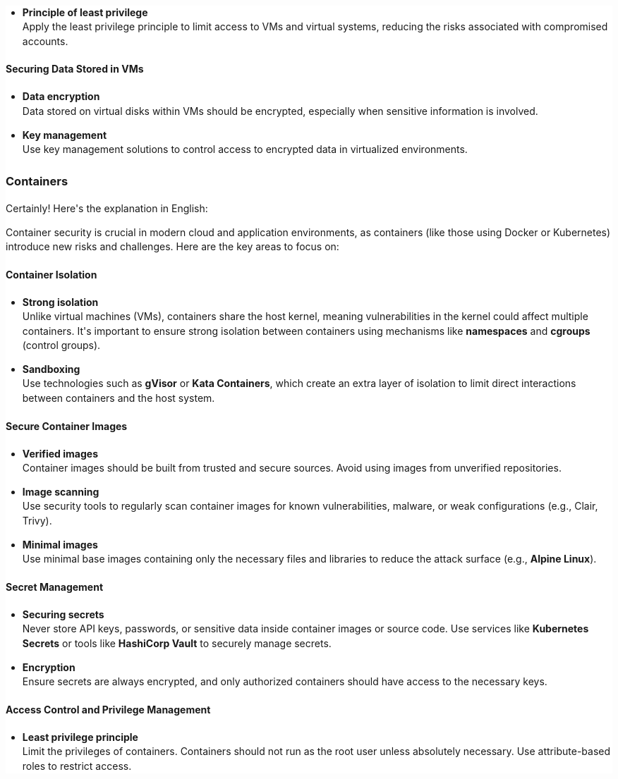    - **Principle of least privilege**  
     Apply the least privilege principle to limit access to VMs and virtual systems, reducing the risks associated with compromised accounts.

#### **Securing Data Stored in VMs**
   - **Data encryption**  
     Data stored on virtual disks within VMs should be encrypted, especially when sensitive information is involved.

   - **Key management**  
     Use key management solutions to control access to encrypted data in virtualized environments.

### Containers

Certainly! Here's the explanation in English:

Container security is crucial in modern cloud and application environments, as containers (like those using Docker or Kubernetes) introduce new risks and challenges. Here are the key areas to focus on:

#### **Container Isolation**
   - **Strong isolation**  
     Unlike virtual machines (VMs), containers share the host kernel, meaning vulnerabilities in the kernel could affect multiple containers. It's important to ensure strong isolation between containers using mechanisms like **namespaces** and **cgroups** (control groups).

   - **Sandboxing**  
     Use technologies such as **gVisor** or **Kata Containers**, which create an extra layer of isolation to limit direct interactions between containers and the host system.

#### **Secure Container Images**
   - **Verified images**  
     Container images should be built from trusted and secure sources. Avoid using images from unverified repositories.

   - **Image scanning**  
     Use security tools to regularly scan container images for known vulnerabilities, malware, or weak configurations (e.g., Clair, Trivy).

   - **Minimal images**  
     Use minimal base images containing only the necessary files and libraries to reduce the attack surface (e.g., **Alpine Linux**).

#### **Secret Management**
   - **Securing secrets**  
     Never store API keys, passwords, or sensitive data inside container images or source code. Use services like **Kubernetes Secrets** or tools like **HashiCorp Vault** to securely manage secrets.

   - **Encryption**  
     Ensure secrets are always encrypted, and only authorized containers should have access to the necessary keys.

#### **Access Control and Privilege Management**
   - **Least privilege principle**  
     Limit the privileges of containers. Containers should not run as the root user unless absolutely necessary. Use attribute-based roles to restrict access.
 